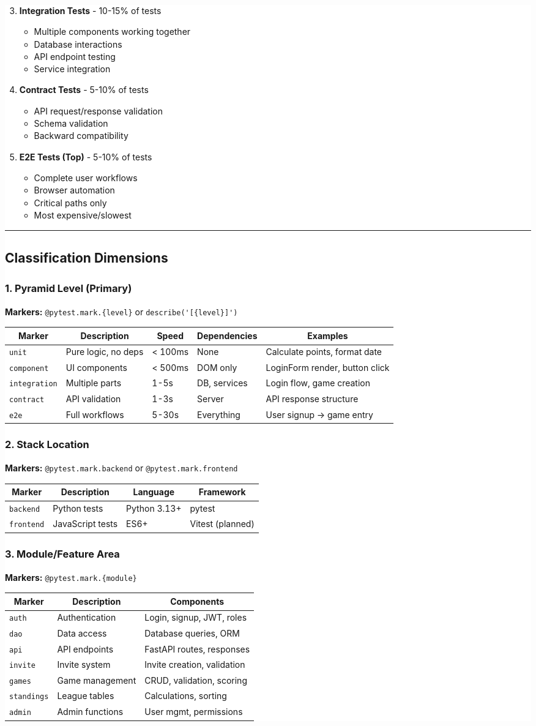 3. **Integration Tests** - 10-15% of tests
   - Multiple components working together
   - Database interactions
   - API endpoint testing
   - Service integration

4. **Contract Tests** - 5-10% of tests
   - API request/response validation
   - Schema validation
   - Backward compatibility

5. **E2E Tests (Top)** - 5-10% of tests
   - Complete user workflows
   - Browser automation
   - Critical paths only
   - Most expensive/slowest

---

## Classification Dimensions

### 1. Pyramid Level (Primary)

**Markers:** `@pytest.mark.{level}` or `describe('[{level}]')`

| Marker | Description | Speed | Dependencies | Examples |
|--------|-------------|-------|--------------|----------|
| `unit` | Pure logic, no deps | < 100ms | None | Calculate points, format date |
| `component` | UI components | < 500ms | DOM only | LoginForm render, button click |
| `integration` | Multiple parts | 1-5s | DB, services | Login flow, game creation |
| `contract` | API validation | 1-3s | Server | API response structure |
| `e2e` | Full workflows | 5-30s | Everything | User signup → game entry |

### 2. Stack Location

**Markers:** `@pytest.mark.backend` or `@pytest.mark.frontend`

| Marker | Description | Language | Framework |
|--------|-------------|----------|-----------|
| `backend` | Python tests | Python 3.13+ | pytest |
| `frontend` | JavaScript tests | ES6+ | Vitest (planned) |

### 3. Module/Feature Area

**Markers:** `@pytest.mark.{module}`

| Marker | Description | Components |
|--------|-------------|------------|
| `auth` | Authentication | Login, signup, JWT, roles |
| `dao` | Data access | Database queries, ORM |
| `api` | API endpoints | FastAPI routes, responses |
| `invite` | Invite system | Invite creation, validation |
| `games` | Game management | CRUD, validation, scoring |
| `standings` | League tables | Calculations, sorting |
| `admin` | Admin functions | User mgmt, permissions |
